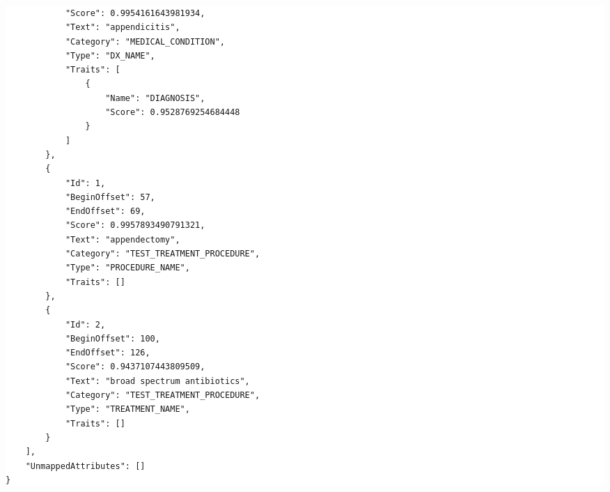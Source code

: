 ```
            "Score": 0.9954161643981934,
            "Text": "appendicitis",
            "Category": "MEDICAL_CONDITION",
            "Type": "DX_NAME",
            "Traits": [
                {
                    "Name": "DIAGNOSIS",
                    "Score": 0.9528769254684448
                }
            ]
        },
        {
            "Id": 1,
            "BeginOffset": 57,
            "EndOffset": 69,
            "Score": 0.9957893490791321,
            "Text": "appendectomy",
            "Category": "TEST_TREATMENT_PROCEDURE",
            "Type": "PROCEDURE_NAME",
            "Traits": []
        },
        {
            "Id": 2,
            "BeginOffset": 100,
            "EndOffset": 126,
            "Score": 0.9437107443809509,
            "Text": "broad spectrum antibiotics",
            "Category": "TEST_TREATMENT_PROCEDURE",
            "Type": "TREATMENT_NAME",
            "Traits": []
        }
    ],
    "UnmappedAttributes": []
}
```